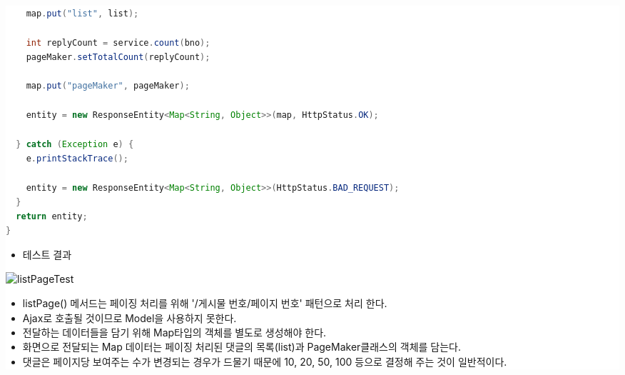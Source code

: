 ```java
    map.put("list", list);

    int replyCount = service.count(bno);
    pageMaker.setTotalCount(replyCount);

    map.put("pageMaker", pageMaker);

    entity = new ResponseEntity<Map<String, Object>>(map, HttpStatus.OK);

  } catch (Exception e) {
    e.printStackTrace();

    entity = new ResponseEntity<Map<String, Object>>(HttpStatus.BAD_REQUEST);
  }
  return entity;
}
```

- 테스트 결과

![listPageTest](C:\SpringPractice\springdoc\img\listPageTest.png)

- listPage() 메서드는 페이징 처리를 위해 '/게시물 번호/페이지 번호' 패턴으로 처리 한다.
- Ajax로 호출될 것이므로 Model을 사용하지 못한다.
- 전달하는 데이터들을 담기 위해 Map타입의 객체를 별도로 생성해야 한다.
- 화면으로 전달되는 Map 데이터는  페이징 처리된 댓글의 목록(list)과 PageMaker클래스의 객체를 담는다.
- 댓글은 페이지당 보여주는 수가 변경되는 경우가 드물기 때문에  10, 20, 50, 100 등으로 결정해 주는 것이 일반적이다.

